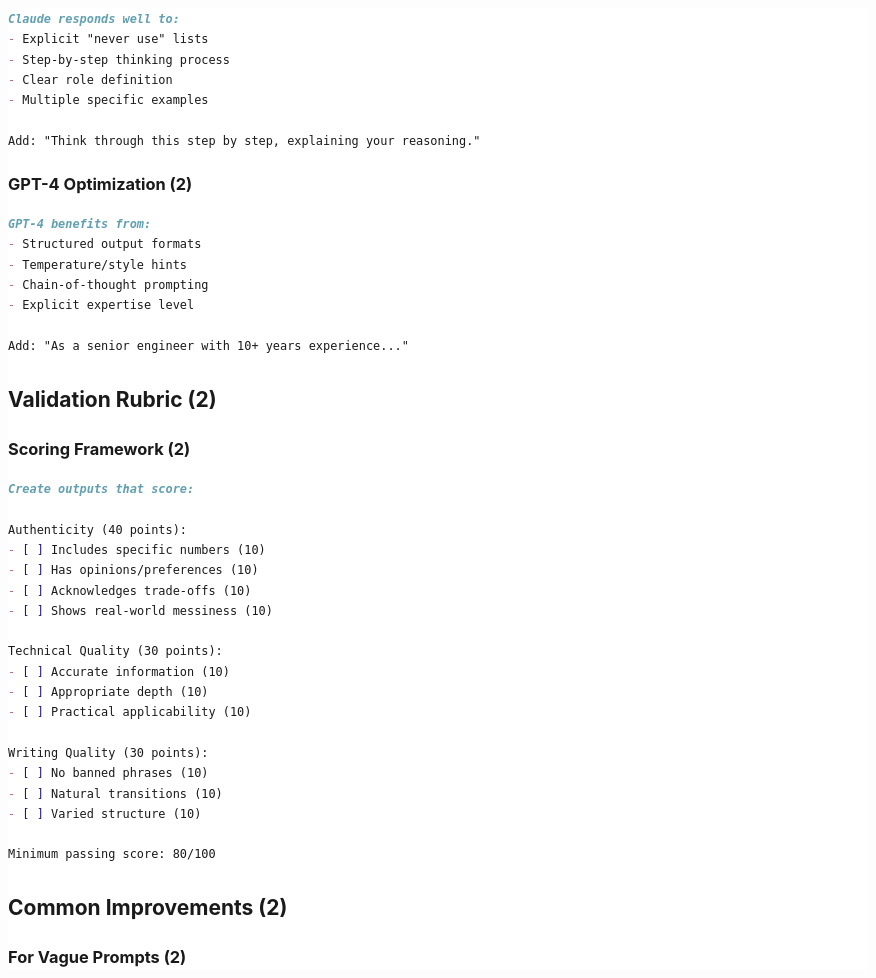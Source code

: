 ```markdown
Claude responds well to:
- Explicit "never use" lists
- Step-by-step thinking process
- Clear role definition
- Multiple specific examples

Add: "Think through this step by step, explaining your reasoning."
```

### GPT-4 Optimization (2)

```markdown
GPT-4 benefits from:
- Structured output formats
- Temperature/style hints
- Chain-of-thought prompting
- Explicit expertise level

Add: "As a senior engineer with 10+ years experience..."
```

## Validation Rubric (2)

### Scoring Framework (2)

```markdown
Create outputs that score:

Authenticity (40 points):
- [ ] Includes specific numbers (10)
- [ ] Has opinions/preferences (10)
- [ ] Acknowledges trade-offs (10)
- [ ] Shows real-world messiness (10)

Technical Quality (30 points):
- [ ] Accurate information (10)
- [ ] Appropriate depth (10)
- [ ] Practical applicability (10)

Writing Quality (30 points):
- [ ] No banned phrases (10)
- [ ] Natural transitions (10)
- [ ] Varied structure (10)

Minimum passing score: 80/100
```

## Common Improvements (2)

### For Vague Prompts (2)

